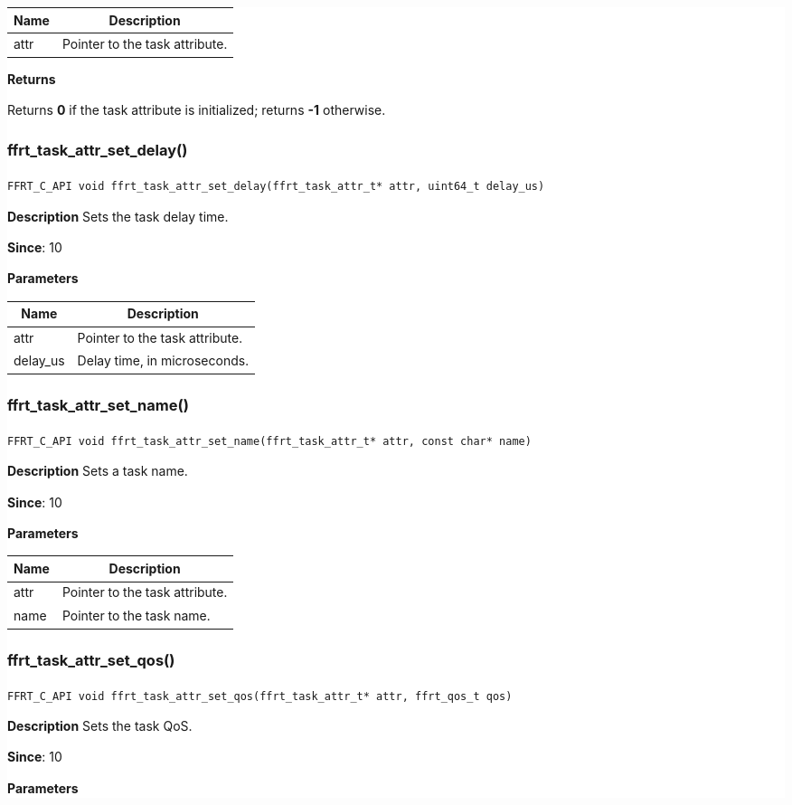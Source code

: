 | Name| Description| 
| -------- | -------- |
| attr | Pointer to the task attribute. | 

**Returns**

Returns **0** if the task attribute is initialized; returns **-1** otherwise.


### ffrt_task_attr_set_delay()

```
FFRT_C_API void ffrt_task_attr_set_delay(ffrt_task_attr_t* attr, uint64_t delay_us)
```
**Description**
Sets the task delay time.

**Since**: 10

**Parameters**

| Name| Description| 
| -------- | -------- |
| attr | Pointer to the task attribute. | 
| delay_us | Delay time, in microseconds. | 


### ffrt_task_attr_set_name()

```
FFRT_C_API void ffrt_task_attr_set_name(ffrt_task_attr_t* attr, const char* name)
```
**Description**
Sets a task name.

**Since**: 10

**Parameters**

| Name| Description| 
| -------- | -------- |
| attr | Pointer to the task attribute. | 
| name | Pointer to the task name. | 


### ffrt_task_attr_set_qos()

```
FFRT_C_API void ffrt_task_attr_set_qos(ffrt_task_attr_t* attr, ffrt_qos_t qos)
```
**Description**
Sets the task QoS.

**Since**: 10

**Parameters**
